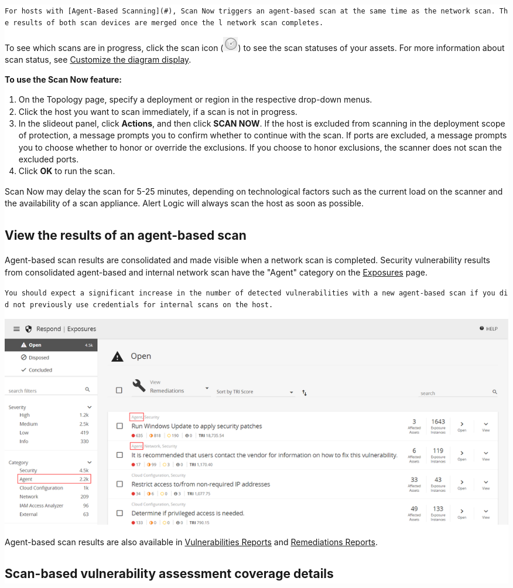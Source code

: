     For hosts with [Agent-Based Scanning](#), Scan Now triggers an agent-based scan at the same time as the network scan. The results of both scan devices are merged once the l network scan completes.    
To see which scans are in progress, click the scan icon (![](../../Resources/Images/Icons/icon-scan-map.PNG)) to see the scan statuses of your assets. For more information about scan status, see [Customize the diagram display](../topology.md#customize-display).

**To use the Scan Now feature:**

1. On the Topology page, specify a deployment or region in the respective drop-down menus.
2. Click the host you want to scan immediately, if a scan is not in progress.
3. In the slideout panel, click **Actions**, and then click **SCAN NOW**.
If the host is excluded from scanning in the deployment scope of protection, a message prompts you to confirm whether to continue with the scan. If ports are excluded, a message prompts you to choose whether to honor or override the exclusions. If you choose to honor exclusions, the scanner does not scan the excluded ports.
4. Click **OK** to run the scan.

Scan Now may delay the scan for 5-25 minutes, depending on technological factors such as the current load on the scanner and the availability of a scan appliance. Alert Logic will always scan the host as soon as possible.

## View the results of an agent-based scan

Agent-based scan results are consolidated and made visible when a network scan is completed. Security vulnerability results  from consolidated agent-based and internal network scan have the "Agent" category on the [Exposures](../exposures.md) page.

    You should expect a significant increase in the number of detected vulnerabilities with a new agent-based scan if you did not previously use credentials for internal scans on the host.    
![](../../Resources/Images/agent-based-scan/exposure-category-agent.png)

Agent-based scan results are also available in [Vulnerabilities Reports](../reports/Vulnerabilities/reports.md) and [Remediations Reports](../reports/remediations/reports.md).

## Scan-based vulnerability assessment coverage details
